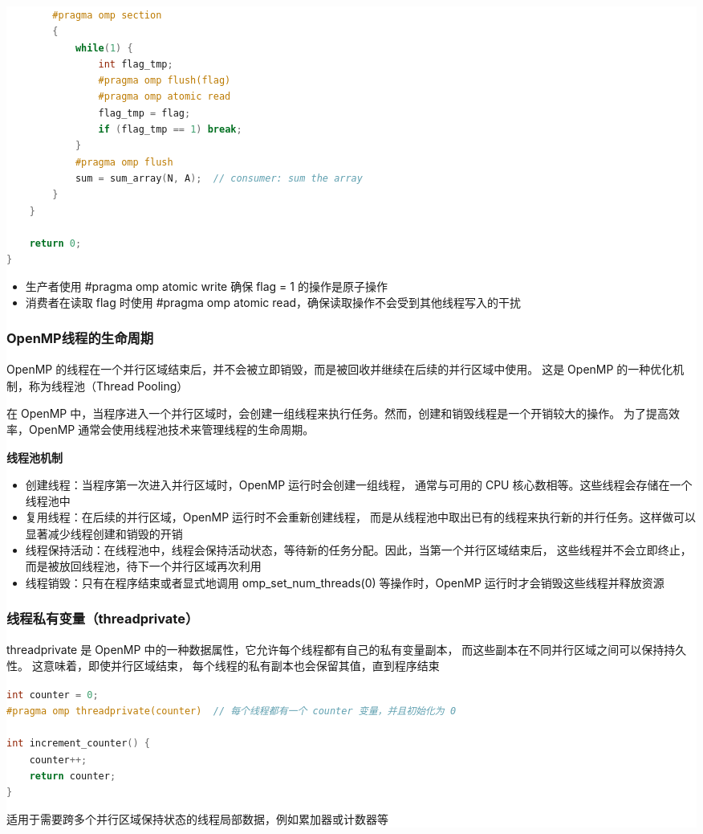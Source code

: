 ```c++
        #pragma omp section
        {
            while(1) {
                int flag_tmp;
                #pragma omp flush(flag)
                #pragma omp atomic read
                flag_tmp = flag;
                if (flag_tmp == 1) break;
            }
            #pragma omp flush
            sum = sum_array(N, A);  // consumer: sum the array
        }
    }

    return 0;
}
```
- 生产者使用 #pragma omp atomic write 确保 flag = 1 的操作是原子操作
- 消费者在读取 flag 时使用 #pragma omp atomic read，确保读取操作不会受到其他线程写入的干扰

### OpenMP线程的生命周期
OpenMP 的线程在一个并行区域结束后，并不会被立即销毁，而是被回收并继续在后续的并行区域中使用。
这是 OpenMP 的一种优化机制，称为线程池（Thread Pooling）

在 OpenMP 中，当程序进入一个并行区域时，会创建一组线程来执行任务。然而，创建和销毁线程是一个开销较大的操作。
为了提高效率，OpenMP 通常会使用线程池技术来管理线程的生命周期。

**线程池机制**
- 创建线程：当程序第一次进入并行区域时，OpenMP 运行时会创建一组线程，
通常与可用的 CPU 核心数相等。这些线程会存储在一个线程池中
- 复用线程：在后续的并行区域，OpenMP 运行时不会重新创建线程，
而是从线程池中取出已有的线程来执行新的并行任务。这样做可以显著减少线程创建和销毁的开销
- 线程保持活动：在线程池中，线程会保持活动状态，等待新的任务分配。因此，当第一个并行区域结束后，
这些线程并不会立即终止，而是被放回线程池，待下一个并行区域再次利用
- 线程销毁：只有在程序结束或者显式地调用 omp_set_num_threads(0) 等操作时，OpenMP 运行时才会销毁这些线程并释放资源


### 线程私有变量（threadprivate）
threadprivate 是 OpenMP 中的一种数据属性，它允许每个线程都有自己的私有变量副本，
而这些副本在不同并行区域之间可以保持持久性。 这意味着，即使并行区域结束，
每个线程的私有副本也会保留其值，直到程序结束

```c++
int counter = 0;
#pragma omp threadprivate(counter)  // 每个线程都有一个 counter 变量，并且初始化为 0

int increment_counter() {
    counter++;
    return counter;
}
```
适用于需要跨多个并行区域保持状态的线程局部数据，例如累加器或计数器等
